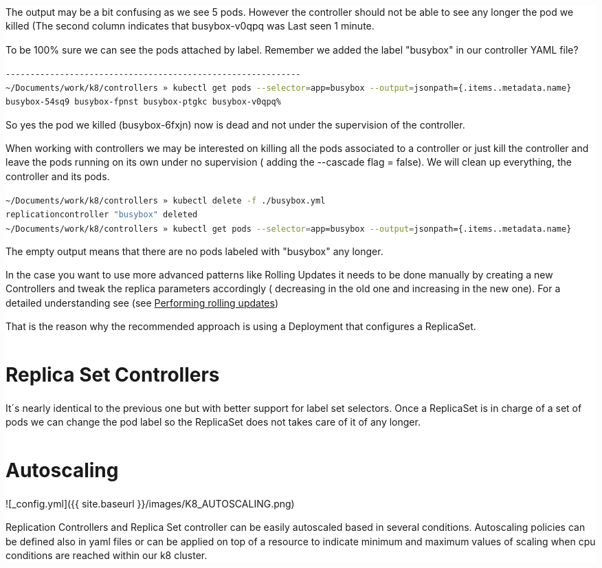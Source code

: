 The output may be a bit confusing as we see 5 pods. However the controller should not be able to  see any longer the pod we killed
(The second column indicates that busybox-v0qpq was Last seen 1 minute.

To be 100% sure we can see the pods attached by label. Remember we added the label "busybox" in our controller YAML file?
```bash
------------------------------------------------------------
~/Documents/work/k8/controllers » kubectl get pods --selector=app=busybox --output=jsonpath={.items..metadata.name}
busybox-54sq9 busybox-fpnst busybox-ptgkc busybox-v0qpq%
```
So yes the pod we killed (busybox-6fxjn) now is dead and not under the supervision of the controller.

When working with controllers we may be interested on killing all the pods associated to a controller or just kill the controller and leave the pods running on its own under no supervision ( adding the --cascade flag = false). We will clean up everything, the controller and its pods.

```bash
~/Documents/work/k8/controllers » kubectl delete -f ./busybox.yml                                                                           
replicationcontroller "busybox" deleted
~/Documents/work/k8/controllers » kubectl get pods --selector=app=busybox --output=jsonpath={.items..metadata.name}
```

The empty output means that there are no pods labeled with "busybox" any longer.

In the case you want to use more advanced patterns like Rolling Updates it needs to be done manually by creating a new Controllers
and tweak the replica parameters accordingly ( decreasing in the old one and increasing in the new one). For a detailed understanding
see (see [Performing rolling updates][1])

That is the reason why  the recommended approach is using a Deployment that configures a ReplicaSet.

# Replica Set Controllers

It´s nearly identical to the previous one but with better support for label set selectors.
Once a ReplicaSet is in charge of a set of pods we can change the pod label so the ReplicaSet does not takes care of it of any longer.

# Autoscaling

![_config.yml]({{ site.baseurl }}/images/K8_AUTOSCALING.png)

Replication Controllers and Replica Set controller can be easily autoscaled based in several conditions.
Autoscaling policies can be defined also in yaml files or can be applied on top of a resource to indicate minimum and maximum values of scaling
when cpu conditions are reached within our k8 cluster.


[1]: https://kubernetes.io/docs/tasks/run-application/rolling-update-replication-controller/
[4]: https://mfarache.github.io/mfarache/Introduction-Kubernetes-compared-Swarm/